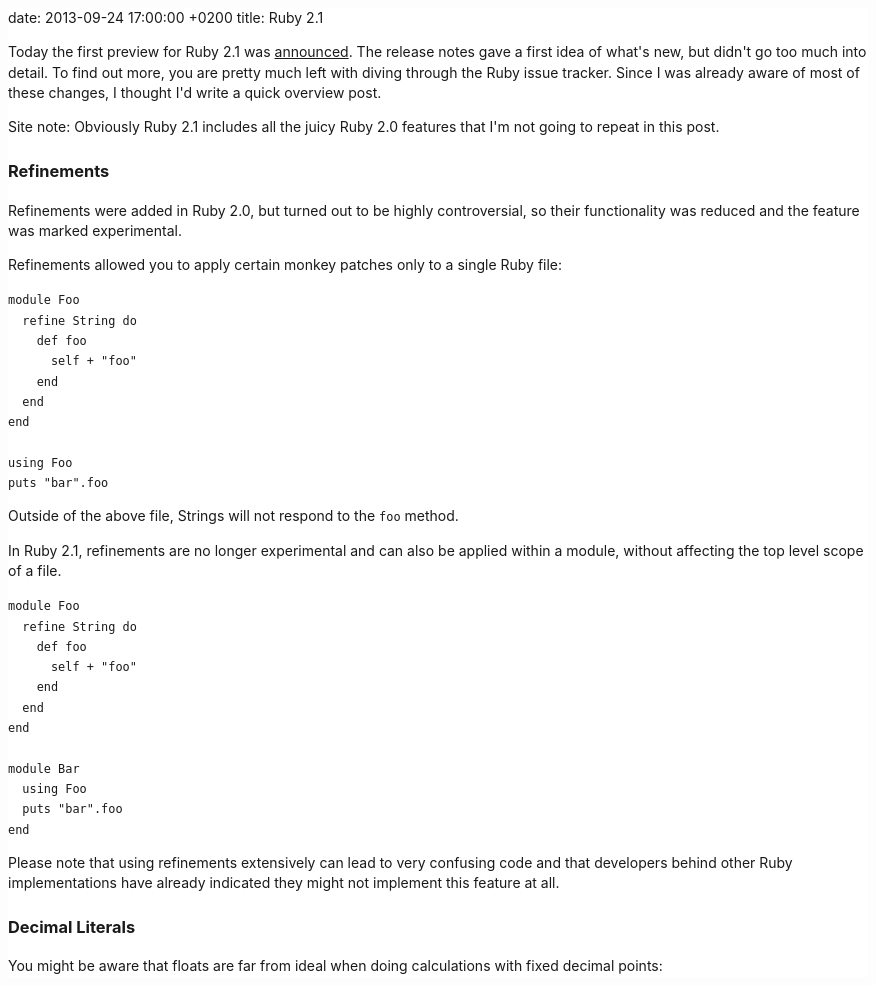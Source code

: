 date: 2013-09-24 17:00:00 +0200
title: Ruby 2.1

Today the first preview for Ruby 2.1 was [announced](https://www.ruby-lang.org/en/news/2013/09/23/ruby-2-1-0-preview1-is-released/). The release notes gave a first idea of what's new, but didn't go too much into detail. To find out more, you are pretty much left with diving through the Ruby issue tracker. Since I was already aware of most of these changes, I thought I'd write a quick overview post.

Site note: Obviously Ruby 2.1 includes all the juicy Ruby 2.0 features that I'm not going to repeat in this post.

### Refinements

Refinements were added in Ruby 2.0, but turned out to be highly controversial, so their functionality was reduced and the feature was marked experimental.

Refinements allowed you to apply certain monkey patches only to a single Ruby file:

    module Foo
      refine String do
        def foo
          self + "foo"
        end
      end
    end

    using Foo
    puts "bar".foo

Outside of the above file, Strings will not respond to the `foo` method.

In Ruby 2.1, refinements are no longer experimental and can also be applied within a module, without affecting the top level scope of a file.

    module Foo
      refine String do
        def foo
          self + "foo"
        end
      end
    end

    module Bar
      using Foo
      puts "bar".foo
    end

Please note that using refinements extensively can lead to very confusing code and that developers behind other Ruby implementations have already indicated they might not implement this feature at all.

### Decimal Literals

You might be aware that floats are far from ideal when doing calculations with fixed decimal points:
